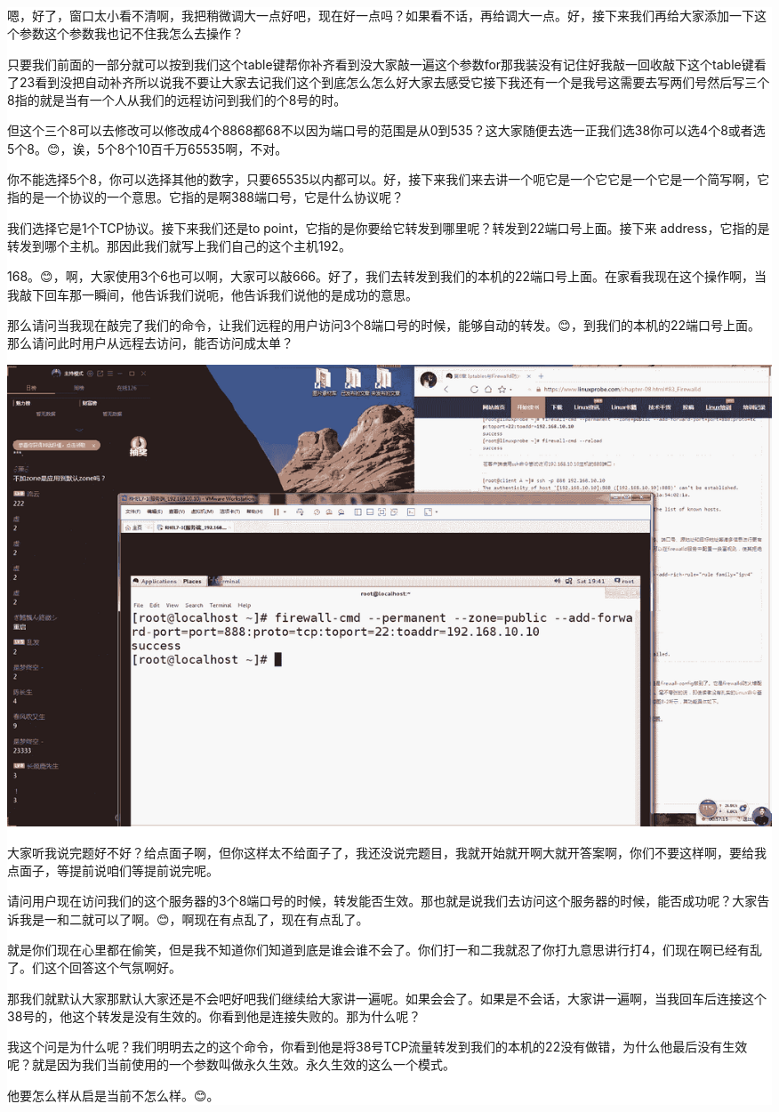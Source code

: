 嗯，好了，窗口太小看不清啊，我把稍微调大一点好吧，现在好一点吗？如果看不话，再给调大一点。好，接下来我们再给大家添加一下这个参数这个参数我也记不住我怎么去操作？

只要我们前面的一部分就可以按到我们这个table键帮你补齐看到没大家敲一遍这个参数for那我装没有记住好我敲一回收敲下这个table键看了23看到没把自动补齐所以说我不要让大家去记我们这个到底怎么怎么好大家去感受它接下我还有一个是我号这需要去写两们号然后写三个8指的就是当有一个人从我们的远程访问到我们的个8号的时。

但这个三个8可以去修改可以修改成4个8868都68不以因为端口号的范围是从0到535？这大家随便去选一正我们选38你可以选4个8或者选5个8。😊，诶，5个8个10百千万65535啊，不对。

你不能选择5个8，你可以选择其他的数字，只要65535以内都可以。好，接下来我们来去讲一个呃它是一个它它是一个它是一个简写啊，它指的是一个协议的一个意思。它指的是啊388端口号，它是什么协议呢？

我们选择它是1个TCP协议。接下来我们还是to point，它指的是你要给它转发到哪里呢？转发到22端口号上面。接下来 address，它指的是转发到哪个主机。那因此我们就写上我们自己的这个主机192。

168。😊，啊，大家使用3个6也可以啊，大家可以敲666。好了，我们去转发到我们的本机的22端口号上面。在家看我现在这个操作啊，当我敲下回车那一瞬间，他告诉我们说呃，他告诉我们说他的是成功的意思。

那么请问当我现在敲完了我们的命令，让我们远程的用户访问3个8端口号的时候，能够自动的转发。😊，到我们的本机的22端口号上面。那么请问此时用户从远程去访问，能否访问成太单？



![](img/a7f3aba3be3928a910a2f36f8596f078_15.png)

大家听我说完题好不好？给点面子啊，但你这样太不给面子了，我还没说完题目，我就开始就开啊大就开答案啊，你们不要这样啊，要给我点面子，等提前说咱们等提前说完呢。

请问用户现在访问我们的这个服务器的3个8端口号的时候，转发能否生效。那也就是说我们去访问这个服务器的时候，能否成功呢？大家告诉我是一和二就可以了啊。😊，啊现在有点乱了，现在有点乱了。

就是你们现在心里都在偷笑，但是我不知道你们知道到底是谁会谁不会了。你们打一和二我就忍了你打九意思讲行打4，们现在啊已经有乱了。们这个回答这个气氛啊好。

那我们就默认大家那默认大家还是不会吧好吧我们继续给大家讲一遍呢。如果会会了。如果是不会话，大家讲一遍啊，当我回车后连接这个38号的，他这个转发是没有生效的。你看到他是连接失败的。那为什么呢？

我这个问是为什么呢？我们明明去之的这个命令，你看到他是将38号TCP流量转发到我们的本机的22没有做错，为什么他最后没有生效呢？就是因为我们当前使用的一个参数叫做永久生效。永久生效的这么一个模式。

他要怎么样从启是当前不怎么样。😊。
